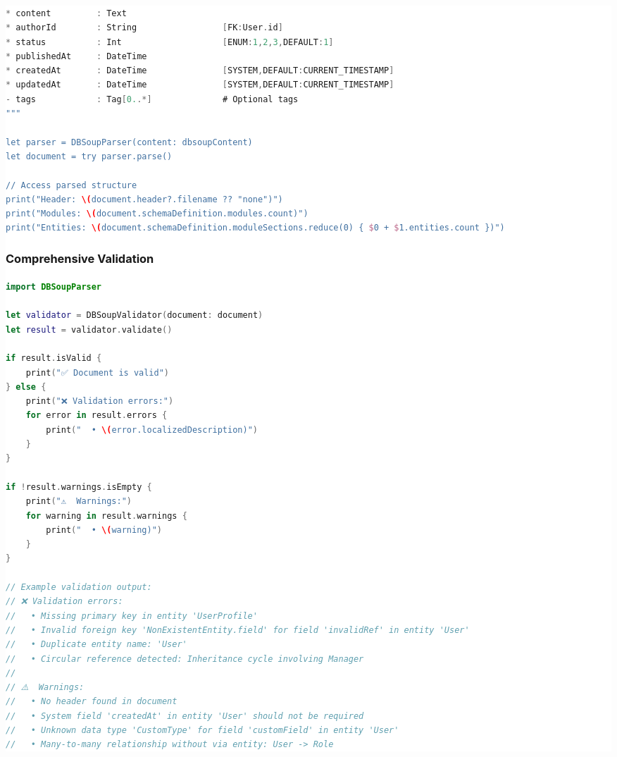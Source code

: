 ```swift
* content         : Text                   
* authorId        : String                 [FK:User.id]
* status          : Int                    [ENUM:1,2,3,DEFAULT:1]
* publishedAt     : DateTime               
* createdAt       : DateTime               [SYSTEM,DEFAULT:CURRENT_TIMESTAMP]
* updatedAt       : DateTime               [SYSTEM,DEFAULT:CURRENT_TIMESTAMP]
- tags            : Tag[0..*]              # Optional tags
"""

let parser = DBSoupParser(content: dbsoupContent)
let document = try parser.parse()

// Access parsed structure
print("Header: \(document.header?.filename ?? "none")")
print("Modules: \(document.schemaDefinition.modules.count)")
print("Entities: \(document.schemaDefinition.moduleSections.reduce(0) { $0 + $1.entities.count })")
```

### Comprehensive Validation

```swift
import DBSoupParser

let validator = DBSoupValidator(document: document)
let result = validator.validate()

if result.isValid {
    print("✅ Document is valid")
} else {
    print("❌ Validation errors:")
    for error in result.errors {
        print("  • \(error.localizedDescription)")
    }
}

if !result.warnings.isEmpty {
    print("⚠️  Warnings:")
    for warning in result.warnings {
        print("  • \(warning)")
    }
}

// Example validation output:
// ❌ Validation errors:
//   • Missing primary key in entity 'UserProfile'
//   • Invalid foreign key 'NonExistentEntity.field' for field 'invalidRef' in entity 'User'
//   • Duplicate entity name: 'User'
//   • Circular reference detected: Inheritance cycle involving Manager
// 
// ⚠️  Warnings:
//   • No header found in document
//   • System field 'createdAt' in entity 'User' should not be required
//   • Unknown data type 'CustomType' for field 'customField' in entity 'User'
//   • Many-to-many relationship without via entity: User -> Role
```
